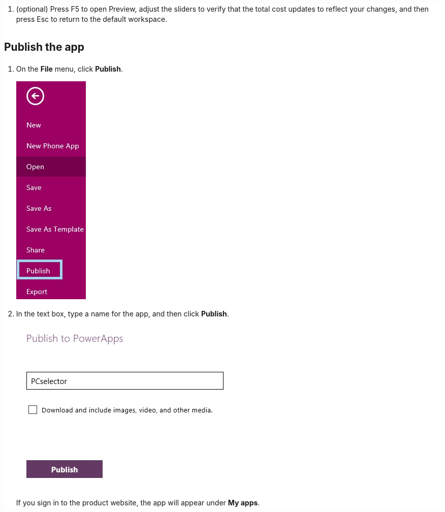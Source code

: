 1. (optional) Press F5 to open Preview, adjust the sliders to verify that the total cost updates to reflect your changes, and then press Esc to return to the default workspace.

## Publish the app ##
1. On the **File** menu, click **Publish**.

	![The Publish option on the File menu](./media/gs-pcselector/file-publish.jpg)

2. In the text box, type a name for the app, and then click **Publish**.

	![Specify a name for the app](./media/gs-pcselector/name-app.jpg)

	If you sign in to the product website, the app will appear under **My apps**.

